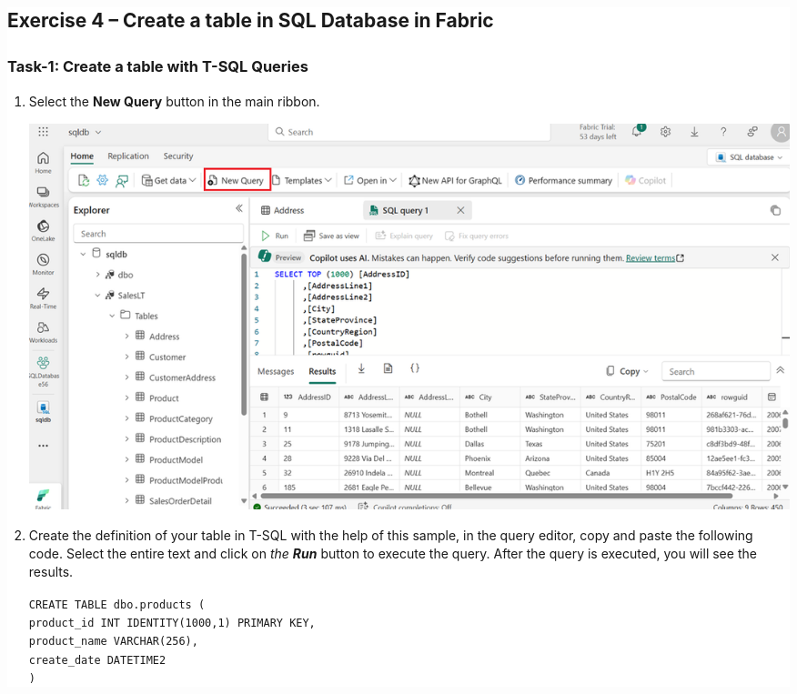 ## Exercise 4 – Create a table in SQL Database in Fabric

### **Task-1: Create a table with T-SQL Queries**

1.  Select the **New Query** button in the main ribbon.

    ![](./media/image23.png)

2.  Create the definition of your table in T-SQL with the help of this
    sample, in the query editor, copy and paste the following code.
    Select the entire text and click on *the **Run*** button to execute
    the query. After the query is executed, you will see the results.

    ```
    CREATE TABLE dbo.products ( 
    product_id INT IDENTITY(1000,1) PRIMARY KEY, 
    product_name VARCHAR(256), 
    create_date DATETIME2 
    )
    ```
